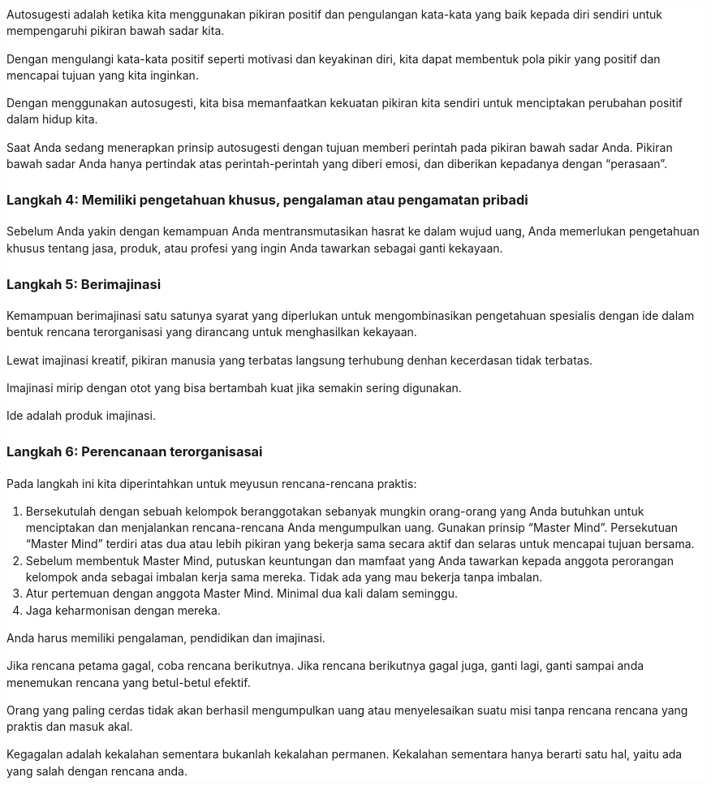 Autosugesti adalah ketika kita menggunakan pikiran positif dan pengulangan kata-kata yang baik kepada diri sendiri untuk mempengaruhi pikiran bawah sadar kita. 

Dengan mengulangi kata-kata positif seperti motivasi dan keyakinan diri, kita dapat membentuk pola pikir yang positif dan mencapai tujuan yang kita inginkan. 

Dengan menggunakan autosugesti, kita bisa memanfaatkan kekuatan pikiran kita sendiri untuk menciptakan perubahan positif dalam hidup kita.

Saat Anda sedang menerapkan prinsip autosugesti dengan tujuan memberi perintah pada pikiran bawah sadar Anda. Pikiran bawah sadar Anda hanya pertindak atas perintah-perintah yang diberi emosi, dan diberikan kepadanya dengan “perasaan”.  

### Langkah 4: Memiliki pengetahuan khusus, pengalaman atau pengamatan pribadi

Sebelum Anda yakin dengan kemampuan Anda mentransmutasikan hasrat ke dalam wujud uang, Anda memerlukan pengetahuan khusus tentang jasa, produk, atau profesi yang ingin Anda tawarkan sebagai ganti kekayaan. 

### Langkah 5: Berimajinasi

Kemampuan berimajinasi satu satunya syarat yang diperlukan untuk mengombinasikan pengetahuan spesialis dengan ide dalam bentuk rencana terorganisasi yang dirancang untuk menghasilkan kekayaan. 

Lewat imajinasi kreatif, pikiran manusia yang terbatas langsung terhubung denhan kecerdasan tidak terbatas. 

Imajinasi mirip dengan otot yang bisa bertambah kuat jika semakin sering digunakan. 

Ide adalah produk imajinasi.

### Langkah 6: Perencanaan terorganisasai

Pada langkah ini kita diperintahkan untuk meyusun rencana-rencana praktis:

1. Bersekutulah dengan sebuah kelompok beranggotakan sebanyak mungkin orang-orang yang Anda butuhkan untuk menciptakan dan menjalankan rencana-rencana Anda mengumpulkan uang. Gunakan prinsip “Master Mind”. Persekutuan “Master Mind” terdiri atas dua atau lebih pikiran yang bekerja sama secara aktif dan selaras untuk mencapai tujuan bersama.
2. Sebelum membentuk Master Mind, putuskan keuntungan dan mamfaat yang Anda tawarkan kepada anggota perorangan kelompok anda sebagai imbalan kerja sama mereka. Tidak ada yang mau bekerja tanpa imbalan.
3. Atur pertemuan dengan anggota Master Mind. Minimal dua kali dalam seminggu.
4. Jaga keharmonisan dengan mereka.

Anda harus memiliki pengalaman, pendidikan dan imajinasi.

Jika rencana petama gagal, coba rencana berikutnya. Jika rencana berikutnya gagal juga, ganti lagi, ganti sampai anda menemukan rencana yang betul-betul efektif. 

Orang yang paling cerdas tidak akan berhasil mengumpulkan uang atau menyelesaikan suatu misi tanpa rencana rencana yang praktis dan masuk akal.

Kegagalan adalah kekalahan sementara bukanlah kekalahan permanen. Kekalahan sementara hanya berarti satu hal, yaitu ada yang salah dengan rencana anda. 
